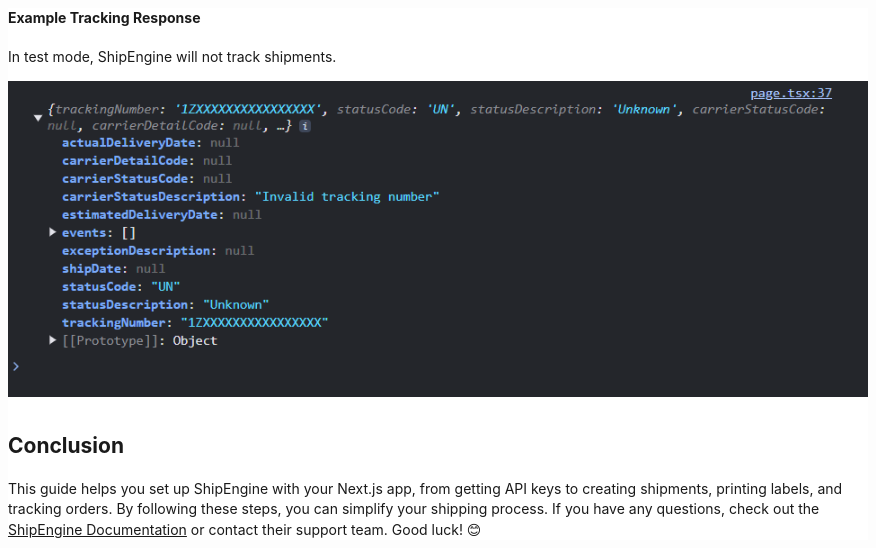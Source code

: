 #### Example Tracking Response

In test mode, ShipEngine will not track shipments.

![Tracking Image](/public/tracking.png)

## Conclusion

This guide helps you set up ShipEngine with your Next.js app, from getting API keys to creating shipments, printing labels, and tracking orders. By following these steps, you can simplify your shipping process. If you have any questions, check out the [ShipEngine Documentation](https://www.shipengine.com/docs/) or contact their support team. Good luck! 😊
